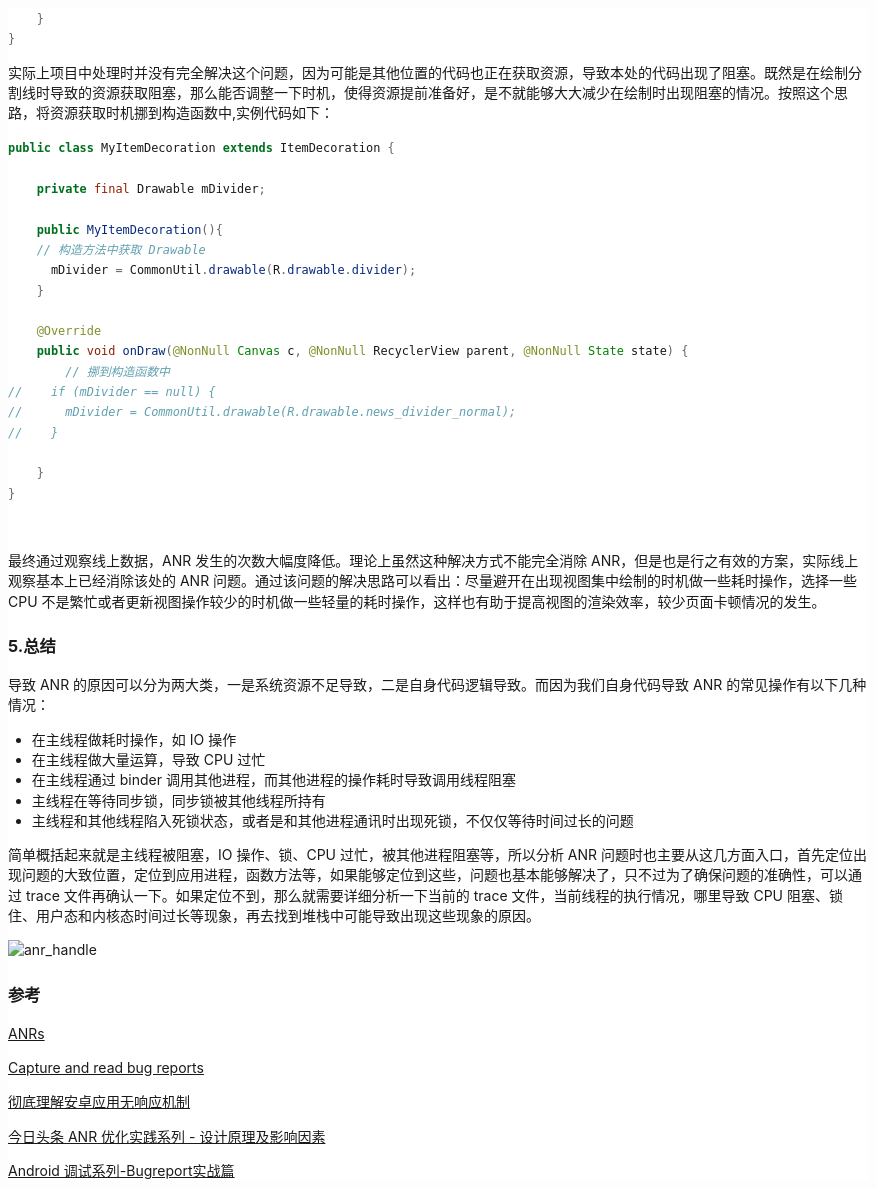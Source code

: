 ```java
    }
}
```
实际上项目中处理时并没有完全解决这个问题，因为可能是其他位置的代码也正在获取资源，导致本处的代码出现了阻塞。既然是在绘制分割线时导致的资源获取阻塞，那么能否调整一下时机，使得资源提前准备好，是不就能够大大减少在绘制时出现阻塞的情况。按照这个思路，将资源获取时机挪到构造函数中,实例代码如下：

```java
public class MyItemDecoration extends ItemDecoration {

    private final Drawable mDivider;

    public MyItemDecoration(){
    // 构造方法中获取 Drawable
      mDivider = CommonUtil.drawable(R.drawable.divider);
    }

    @Override
    public void onDraw(@NonNull Canvas c, @NonNull RecyclerView parent, @NonNull State state) {
        // 挪到构造函数中
//    if (mDivider == null) {
//      mDivider = CommonUtil.drawable(R.drawable.news_divider_normal);
//    }

    }
}

```
![]()

最终通过观察线上数据，ANR 发生的次数大幅度降低。理论上虽然这种解决方式不能完全消除 ANR，但是也是行之有效的方案，实际线上观察基本上已经消除该处的 ANR 问题。通过该问题的解决思路可以看出：尽量避开在出现视图集中绘制的时机做一些耗时操作，选择一些 CPU 不是繁忙或者更新视图操作较少的时机做一些轻量的耗时操作，这样也有助于提高视图的渲染效率，较少页面卡顿情况的发生。

### 5.总结

导致 ANR 的原因可以分为两大类，一是系统资源不足导致，二是自身代码逻辑导致。而因为我们自身代码导致 ANR 的常见操作有以下几种情况：

- 在主线程做耗时操作，如 IO 操作
- 在主线程做大量运算，导致 CPU 过忙
- 在主线程通过 binder 调用其他进程，而其他进程的操作耗时导致调用线程阻塞
- 主线程在等待同步锁，同步锁被其他线程所持有
- 主线程和其他线程陷入死锁状态，或者是和其他进程通讯时出现死锁，不仅仅等待时间过长的问题

简单概括起来就是主线程被阻塞，IO 操作、锁、CPU 过忙，被其他进程阻塞等，所以分析 ANR 问题时也主要从这几方面入口，首先定位出现问题的大致位置，定位到应用进程，函数方法等，如果能够定位到这些，问题也基本能够解决了，只不过为了确保问题的准确性，可以通过 trace 文件再确认一下。如果定位不到，那么就需要详细分析一下当前的 trace 文件，当前线程的执行情况，哪里导致 CPU 阻塞、锁住、用户态和内核态时间过长等现象，再去找到堆栈中可能导致出现这些现象的原因。

![anr_handle](https://github.com/RalfNick/PicRepository/raw/master/anr/anr_handle.png)

### 参考

[ANRs](https://developer.android.com/topic/performance/vitals/anr.html)

[Capture and read bug reports](https://developer.android.com/studio/debug/bug-report)

[彻底理解安卓应用无响应机制](http://gityuan.com/2019/04/06/android-anr/)

[今日头条 ANR 优化实践系列 - 设计原理及影响因素](https://juejin.cn/post/6940061649348853796)

[Android 调试系列-Bugreport实战篇
](https://www.jianshu.com/p/907028bac94a)

